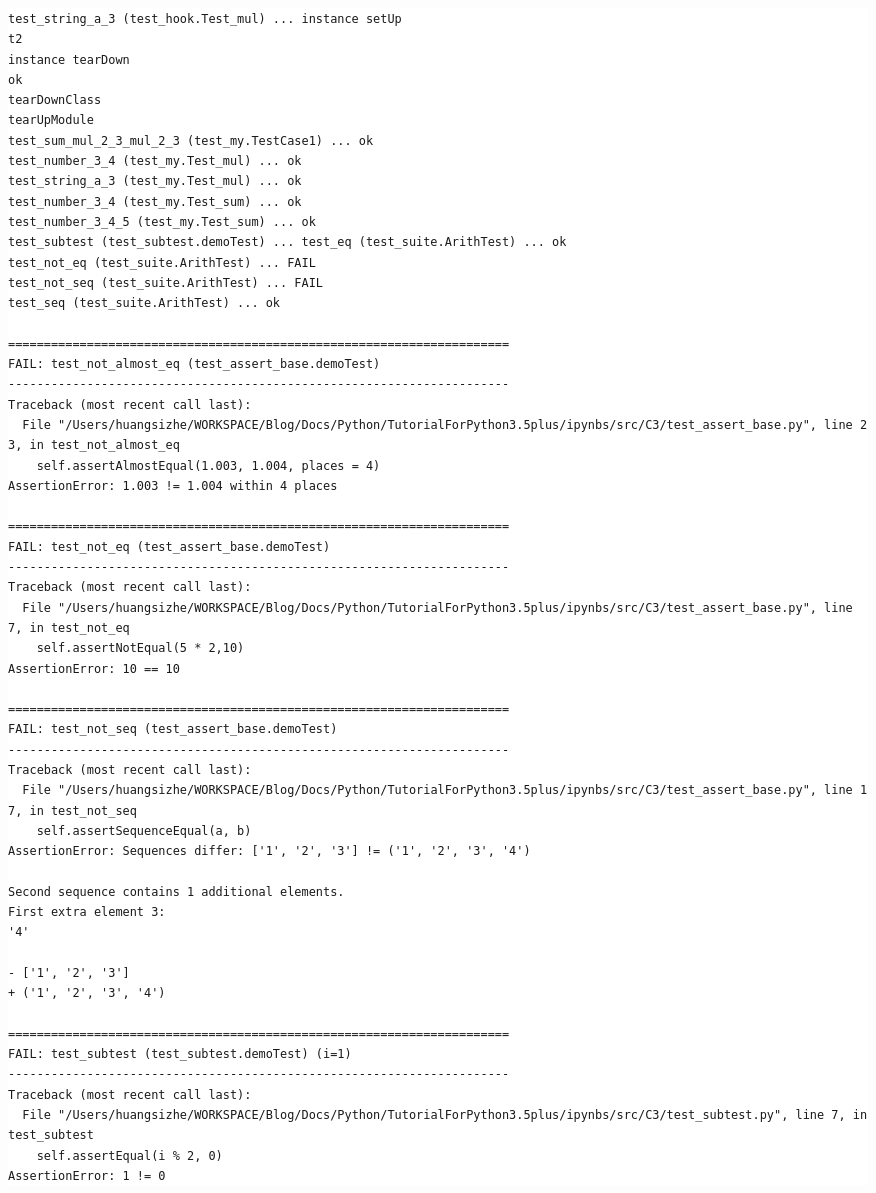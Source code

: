     test_string_a_3 (test_hook.Test_mul) ... instance setUp
    t2
    instance tearDown
    ok
    tearDownClass
    tearUpModule
    test_sum_mul_2_3_mul_2_3 (test_my.TestCase1) ... ok
    test_number_3_4 (test_my.Test_mul) ... ok
    test_string_a_3 (test_my.Test_mul) ... ok
    test_number_3_4 (test_my.Test_sum) ... ok
    test_number_3_4_5 (test_my.Test_sum) ... ok
    test_subtest (test_subtest.demoTest) ... test_eq (test_suite.ArithTest) ... ok
    test_not_eq (test_suite.ArithTest) ... FAIL
    test_not_seq (test_suite.ArithTest) ... FAIL
    test_seq (test_suite.ArithTest) ... ok

    ======================================================================
    FAIL: test_not_almost_eq (test_assert_base.demoTest)
    ----------------------------------------------------------------------
    Traceback (most recent call last):
      File "/Users/huangsizhe/WORKSPACE/Blog/Docs/Python/TutorialForPython3.5plus/ipynbs/src/C3/test_assert_base.py", line 23, in test_not_almost_eq
        self.assertAlmostEqual(1.003, 1.004, places = 4)
    AssertionError: 1.003 != 1.004 within 4 places

    ======================================================================
    FAIL: test_not_eq (test_assert_base.demoTest)
    ----------------------------------------------------------------------
    Traceback (most recent call last):
      File "/Users/huangsizhe/WORKSPACE/Blog/Docs/Python/TutorialForPython3.5plus/ipynbs/src/C3/test_assert_base.py", line 7, in test_not_eq
        self.assertNotEqual(5 * 2,10)
    AssertionError: 10 == 10

    ======================================================================
    FAIL: test_not_seq (test_assert_base.demoTest)
    ----------------------------------------------------------------------
    Traceback (most recent call last):
      File "/Users/huangsizhe/WORKSPACE/Blog/Docs/Python/TutorialForPython3.5plus/ipynbs/src/C3/test_assert_base.py", line 17, in test_not_seq
        self.assertSequenceEqual(a, b)
    AssertionError: Sequences differ: ['1', '2', '3'] != ('1', '2', '3', '4')

    Second sequence contains 1 additional elements.
    First extra element 3:
    '4'

    - ['1', '2', '3']
    + ('1', '2', '3', '4')

    ======================================================================
    FAIL: test_subtest (test_subtest.demoTest) (i=1)
    ----------------------------------------------------------------------
    Traceback (most recent call last):
      File "/Users/huangsizhe/WORKSPACE/Blog/Docs/Python/TutorialForPython3.5plus/ipynbs/src/C3/test_subtest.py", line 7, in test_subtest
        self.assertEqual(i % 2, 0)
    AssertionError: 1 != 0
